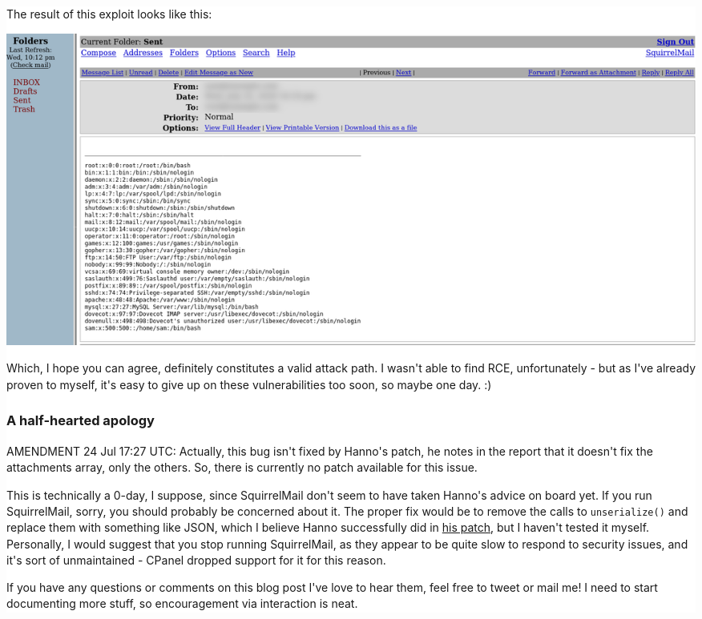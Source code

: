 The result of this exploit looks like this:

![Squirrelmail LFD](/images/squirrelmail-lfd.png)

Which, I hope you can agree, definitely constitutes a valid attack path. I
wasn't able to find RCE, unfortunately - but as I've already proven to myself,
it's easy to give up on these vulnerabilities too soon, so maybe one day. :)

### A half-hearted apology
AMENDMENT 24 Jul 17:27 UTC: Actually, this bug isn't fixed by Hanno's patch, he notes in the report that it doesn't fix the attachments array, only the others. So, there is currently no patch available for this issue.

This is technically a 0-day, I suppose, since SquirrelMail don't seem to have
taken Hanno's advice on board yet. If you run SquirrelMail, sorry, you should probably
be concerned about it. The proper fix would be to remove the calls to ``unserialize()`` and replace them
with something like JSON, which I believe Hanno successfully did in [his patch](https://github.com/hannob/squirrelpatches/blob/main/patches/squirrelmail-security-mailto-avoid-unserialize.diff), but I haven't
tested it myself. Personally, I would suggest that you stop running
SquirrelMail, as they appear to be quite slow to respond to security issues,
and it's sort of unmaintained - CPanel dropped support for it for this reason.

If you have any questions or comments on this blog post I've love to hear them,
feel free to tweet or mail me! I need to start documenting more stuff, so encouragement via
interaction is neat.
